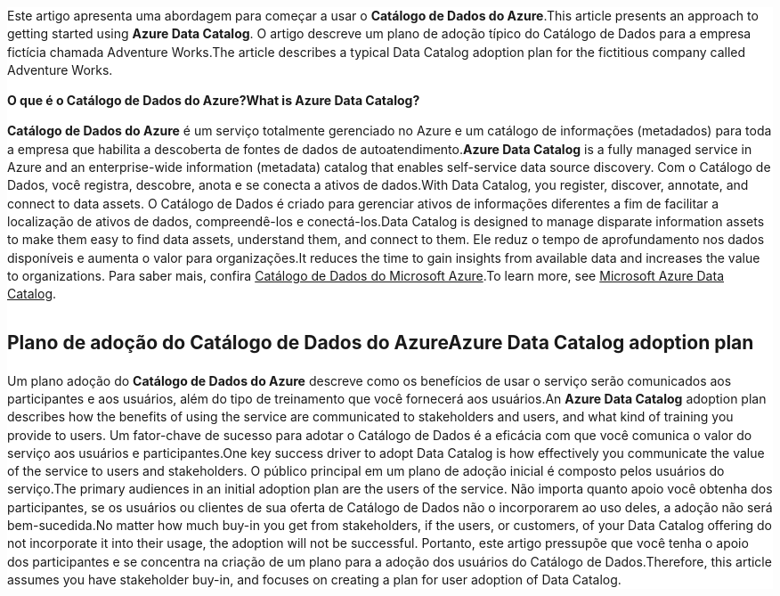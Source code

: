 <span data-ttu-id="d9bd0-111">Este artigo apresenta uma abordagem para começar a usar o **Catálogo de Dados do Azure**.</span><span class="sxs-lookup"><span data-stu-id="d9bd0-111">This article presents an approach to getting started using **Azure Data Catalog**.</span></span> <span data-ttu-id="d9bd0-112">O artigo descreve um plano de adoção típico do Catálogo de Dados para a empresa fictícia chamada Adventure Works.</span><span class="sxs-lookup"><span data-stu-id="d9bd0-112">The article describes a typical Data Catalog adoption plan for the fictitious company called Adventure Works.</span></span>

<span data-ttu-id="d9bd0-113">**O que é o Catálogo de Dados do Azure?**</span><span class="sxs-lookup"><span data-stu-id="d9bd0-113">**What is Azure Data Catalog?**</span></span>

<span data-ttu-id="d9bd0-114">**Catálogo de Dados do Azure** é um serviço totalmente gerenciado no Azure e um catálogo de informações (metadados) para toda a empresa que habilita a descoberta de fontes de dados de autoatendimento.</span><span class="sxs-lookup"><span data-stu-id="d9bd0-114">**Azure Data Catalog** is a fully managed service in Azure and an enterprise-wide information (metadata) catalog that enables self-service data source discovery.</span></span> <span data-ttu-id="d9bd0-115">Com o Catálogo de Dados, você registra, descobre, anota e se conecta a ativos de dados.</span><span class="sxs-lookup"><span data-stu-id="d9bd0-115">With Data Catalog, you register, discover, annotate, and connect to data assets.</span></span> <span data-ttu-id="d9bd0-116">O Catálogo de Dados é criado para gerenciar ativos de informações diferentes a fim de facilitar a localização de ativos de dados, compreendê-los e conectá-los.</span><span class="sxs-lookup"><span data-stu-id="d9bd0-116">Data Catalog is designed to manage disparate information assets to make them easy to find data assets, understand them, and connect to them.</span></span> <span data-ttu-id="d9bd0-117">Ele reduz o tempo de aprofundamento nos dados disponíveis e aumenta o valor para organizações.</span><span class="sxs-lookup"><span data-stu-id="d9bd0-117">It reduces the time to gain insights from available data and increases the value to organizations.</span></span> <span data-ttu-id="d9bd0-118">Para saber mais, confira [Catálogo de Dados do Microsoft Azure](https://azure.microsoft.com/services/data-catalog/).</span><span class="sxs-lookup"><span data-stu-id="d9bd0-118">To learn more, see [Microsoft Azure Data Catalog](https://azure.microsoft.com/services/data-catalog/).</span></span>

## <a name="azure-data-catalog-adoption-plan"></a><span data-ttu-id="d9bd0-119">Plano de adoção do Catálogo de Dados do Azure</span><span class="sxs-lookup"><span data-stu-id="d9bd0-119">Azure Data Catalog adoption plan</span></span>
<span data-ttu-id="d9bd0-120">Um plano adoção do **Catálogo de Dados do Azure** descreve como os benefícios de usar o serviço serão comunicados aos participantes e aos usuários, além do tipo de treinamento que você fornecerá aos usuários.</span><span class="sxs-lookup"><span data-stu-id="d9bd0-120">An **Azure Data Catalog** adoption plan describes how the benefits of using the service are communicated to stakeholders and users, and what kind of training you provide to users.</span></span> <span data-ttu-id="d9bd0-121">Um fator-chave de sucesso para adotar o Catálogo de Dados é a eficácia com que você comunica o valor do serviço aos usuários e participantes.</span><span class="sxs-lookup"><span data-stu-id="d9bd0-121">One key success driver to adopt Data Catalog is how effectively you communicate the value of the service to users and stakeholders.</span></span> <span data-ttu-id="d9bd0-122">O público principal em um plano de adoção inicial é composto pelos usuários do serviço.</span><span class="sxs-lookup"><span data-stu-id="d9bd0-122">The primary audiences in an initial adoption plan are the users of the service.</span></span> <span data-ttu-id="d9bd0-123">Não importa quanto apoio você obtenha dos participantes, se os usuários ou clientes de sua oferta de Catálogo de Dados não o incorporarem ao uso deles, a adoção não será bem-sucedida.</span><span class="sxs-lookup"><span data-stu-id="d9bd0-123">No matter how much buy-in you get from stakeholders, if the users, or customers, of your Data Catalog offering do not incorporate it into their usage, the adoption will not be successful.</span></span> <span data-ttu-id="d9bd0-124">Portanto, este artigo pressupõe que você tenha o apoio dos participantes e se concentra na criação de um plano para a adoção dos usuários do Catálogo de Dados.</span><span class="sxs-lookup"><span data-stu-id="d9bd0-124">Therefore, this article assumes you have stakeholder buy-in, and focuses on creating a plan for user adoption of Data Catalog.</span></span>